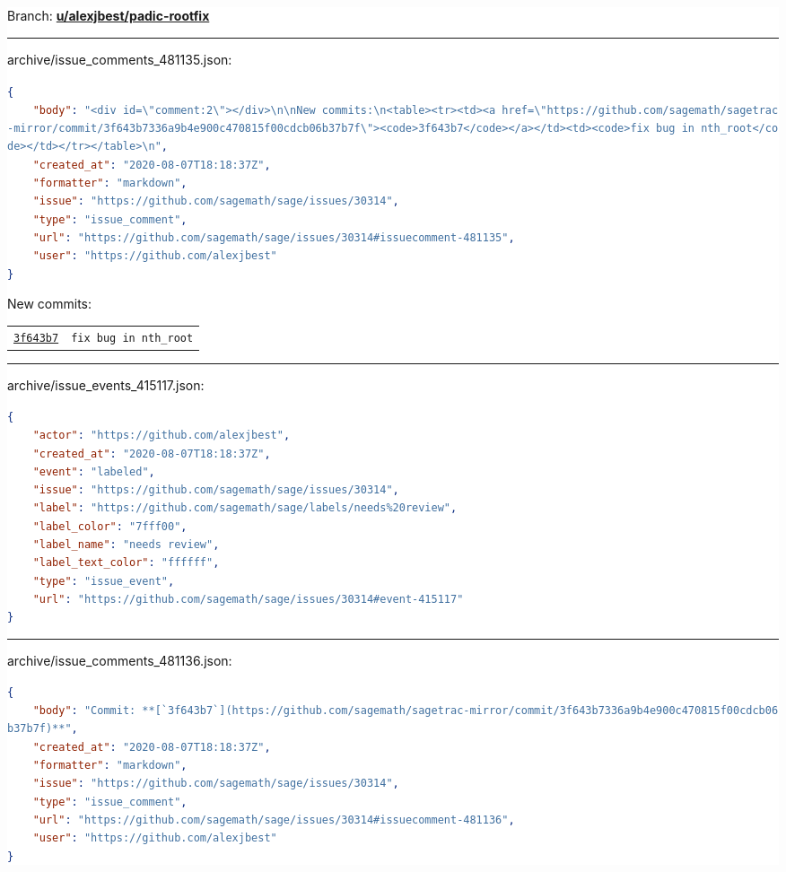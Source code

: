 Branch: **[u/alexjbest/padic-rootfix](https://github.com/sagemath/sagetrac-mirror/tree/u/alexjbest/padic-rootfix)**



---

archive/issue_comments_481135.json:
```json
{
    "body": "<div id=\"comment:2\"></div>\n\nNew commits:\n<table><tr><td><a href=\"https://github.com/sagemath/sagetrac-mirror/commit/3f643b7336a9b4e900c470815f00cdcb06b37b7f\"><code>3f643b7</code></a></td><td><code>fix bug in nth_root</code></td></tr></table>\n",
    "created_at": "2020-08-07T18:18:37Z",
    "formatter": "markdown",
    "issue": "https://github.com/sagemath/sage/issues/30314",
    "type": "issue_comment",
    "url": "https://github.com/sagemath/sage/issues/30314#issuecomment-481135",
    "user": "https://github.com/alexjbest"
}
```

<div id="comment:2"></div>

New commits:
<table><tr><td><a href="https://github.com/sagemath/sagetrac-mirror/commit/3f643b7336a9b4e900c470815f00cdcb06b37b7f"><code>3f643b7</code></a></td><td><code>fix bug in nth_root</code></td></tr></table>




---

archive/issue_events_415117.json:
```json
{
    "actor": "https://github.com/alexjbest",
    "created_at": "2020-08-07T18:18:37Z",
    "event": "labeled",
    "issue": "https://github.com/sagemath/sage/issues/30314",
    "label": "https://github.com/sagemath/sage/labels/needs%20review",
    "label_color": "7fff00",
    "label_name": "needs review",
    "label_text_color": "ffffff",
    "type": "issue_event",
    "url": "https://github.com/sagemath/sage/issues/30314#event-415117"
}
```



---

archive/issue_comments_481136.json:
```json
{
    "body": "Commit: **[`3f643b7`](https://github.com/sagemath/sagetrac-mirror/commit/3f643b7336a9b4e900c470815f00cdcb06b37b7f)**",
    "created_at": "2020-08-07T18:18:37Z",
    "formatter": "markdown",
    "issue": "https://github.com/sagemath/sage/issues/30314",
    "type": "issue_comment",
    "url": "https://github.com/sagemath/sage/issues/30314#issuecomment-481136",
    "user": "https://github.com/alexjbest"
}
```
